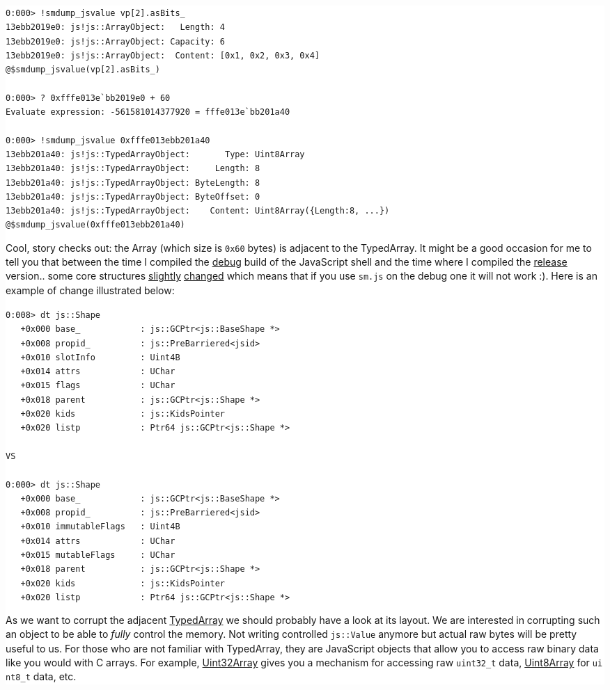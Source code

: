 ```text
0:000> !smdump_jsvalue vp[2].asBits_
13ebb2019e0: js!js::ArrayObject:   Length: 4
13ebb2019e0: js!js::ArrayObject: Capacity: 6
13ebb2019e0: js!js::ArrayObject:  Content: [0x1, 0x2, 0x3, 0x4]
@$smdump_jsvalue(vp[2].asBits_)

0:000> ? 0xfffe013e`bb2019e0 + 60
Evaluate expression: -561581014377920 = fffe013e`bb201a40

0:000> !smdump_jsvalue 0xfffe013ebb201a40
13ebb201a40: js!js::TypedArrayObject:       Type: Uint8Array
13ebb201a40: js!js::TypedArrayObject:     Length: 8
13ebb201a40: js!js::TypedArrayObject: ByteLength: 8
13ebb201a40: js!js::TypedArrayObject: ByteOffset: 0
13ebb201a40: js!js::TypedArrayObject:    Content: Uint8Array({Length:8, ...})
@$smdump_jsvalue(0xfffe013ebb201a40)
```

Cool, story checks out: the Array (which size is `0x60` bytes) is adjacent to the TypedArray. It might be a good occasion for me to tell you that between the time I compiled the [debug](https://github.com/0vercl0k/blazefox/tree/master/js-asserts) build of the JavaScript shell and the time where I compiled the [release](https://github.com/0vercl0k/blazefox/tree/master/js-release) version.. some core structures [slightly](https://github.com/0vercl0k/stuffz/commit/643ce7a8589f4f889128f4590ce50bb15423a17b) [changed](https://github.com/mozilla/gecko-dev/commit/c3e7abdb2ccec1a696eedc9738d1c4a54e044ecd#diff-62c53f92851573b5b747f81e5b472be6) which means that if you use `sm.js` on the debug one it will not work :). Here is an example of change illustrated below:

```text
0:008> dt js::Shape
   +0x000 base_            : js::GCPtr<js::BaseShape *>
   +0x008 propid_          : js::PreBarriered<jsid>
   +0x010 slotInfo         : Uint4B
   +0x014 attrs            : UChar
   +0x015 flags            : UChar
   +0x018 parent           : js::GCPtr<js::Shape *>
   +0x020 kids             : js::KidsPointer
   +0x020 listp            : Ptr64 js::GCPtr<js::Shape *>

VS

0:000> dt js::Shape
   +0x000 base_            : js::GCPtr<js::BaseShape *>
   +0x008 propid_          : js::PreBarriered<jsid>
   +0x010 immutableFlags   : Uint4B
   +0x014 attrs            : UChar
   +0x015 mutableFlags     : UChar
   +0x018 parent           : js::GCPtr<js::Shape *>
   +0x020 kids             : js::KidsPointer
   +0x020 listp            : Ptr64 js::GCPtr<js::Shape *>
```

As we want to corrupt the adjacent [TypedArray](https://developer.mozilla.org/en-US/docs/Web/JavaScript/Typed_arrays) we should probably have a look at its layout. We are interested in corrupting such an object to be able to *fully* control the memory. Not writing controlled `js::Value` anymore but actual raw bytes will be pretty useful to us.  For those who are not familiar with TypedArray, they are JavaScript objects that allow you to access raw binary data like you would with C arrays. For example, [Uint32Array](https://developer.mozilla.org/en-US/docs/Web/JavaScript/Reference/Global_Objects/Uint32Array) gives you a mechanism for accessing raw `uint32_t` data, [Uint8Array](https://developer.mozilla.org/en-US/docs/Web/JavaScript/Reference/Global_Objects/Uint8Array) for `uint8_t` data, etc.
